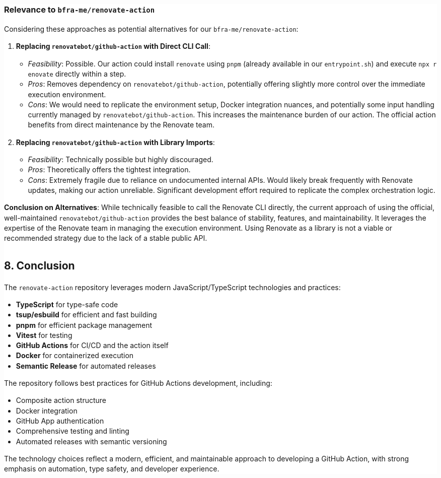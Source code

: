 ### Relevance to `bfra-me/renovate-action`

Considering these approaches as potential alternatives for our `bfra-me/renovate-action`:

1.  **Replacing `renovatebot/github-action` with Direct CLI Call**:
    -   *Feasibility*: Possible. Our action could install `renovate` using `pnpm` (already available in our `entrypoint.sh`) and execute `npx renovate` directly within a step.
    -   *Pros*: Removes dependency on `renovatebot/github-action`, potentially offering slightly more control over the immediate execution environment.
    -   *Cons*: We would need to replicate the environment setup, Docker integration nuances, and potentially some input handling currently managed by `renovatebot/github-action`. This increases the maintenance burden of our action. The official action benefits from direct maintenance by the Renovate team.

2.  **Replacing `renovatebot/github-action` with Library Imports**:
    -   *Feasibility*: Technically possible but highly discouraged.
    -   *Pros*: Theoretically offers the tightest integration.
    -   *Cons*: Extremely fragile due to reliance on undocumented internal APIs. Would likely break frequently with Renovate updates, making our action unreliable. Significant development effort required to replicate the complex orchestration logic.

**Conclusion on Alternatives**: While technically feasible to call the Renovate CLI directly, the current approach of using the official, well-maintained `renovatebot/github-action` provides the best balance of stability, features, and maintainability. It leverages the expertise of the Renovate team in managing the execution environment. Using Renovate as a library is not a viable or recommended strategy due to the lack of a stable public API.

## 8. Conclusion

The `renovate-action` repository leverages modern JavaScript/TypeScript technologies and practices:

- **TypeScript** for type-safe code
- **tsup/esbuild** for efficient and fast building
- **pnpm** for efficient package management
- **Vitest** for testing
- **GitHub Actions** for CI/CD and the action itself
- **Docker** for containerized execution
- **Semantic Release** for automated releases

The repository follows best practices for GitHub Actions development, including:
- Composite action structure
- Docker integration
- GitHub App authentication
- Comprehensive testing and linting
- Automated releases with semantic versioning

The technology choices reflect a modern, efficient, and maintainable approach to developing a GitHub Action, with strong emphasis on automation, type safety, and developer experience.
